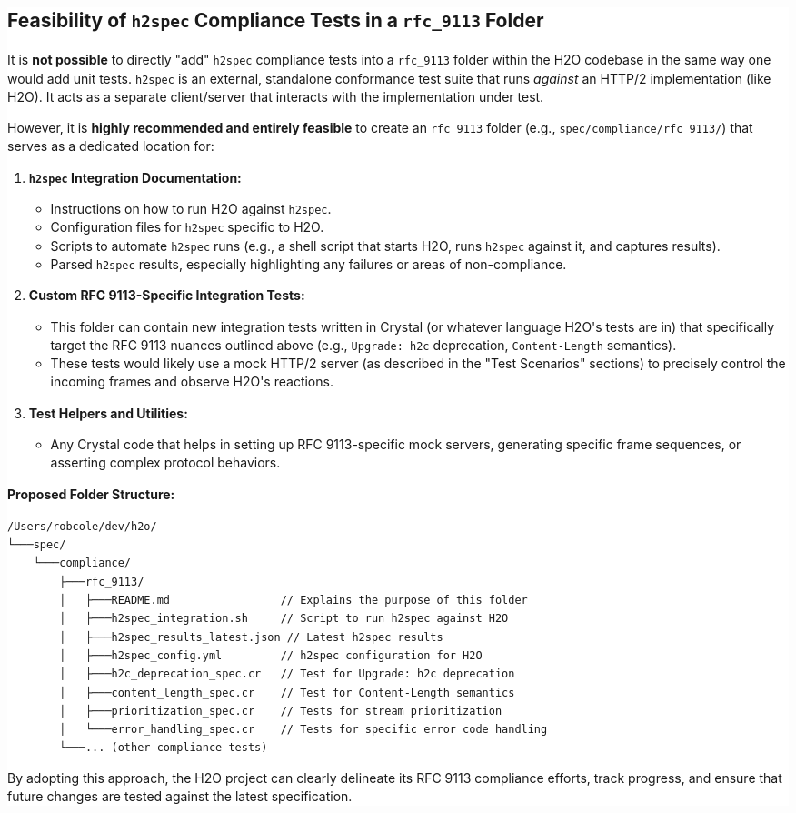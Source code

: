 ## Feasibility of `h2spec` Compliance Tests in a `rfc_9113` Folder

It is **not possible** to directly "add" `h2spec` compliance tests into a `rfc_9113` folder within the H2O codebase in the same way one would add unit tests. `h2spec` is an external, standalone conformance test suite that runs *against* an HTTP/2 implementation (like H2O). It acts as a separate client/server that interacts with the implementation under test.

However, it is **highly recommended and entirely feasible** to create an `rfc_9113` folder (e.g., `spec/compliance/rfc_9113/`) that serves as a dedicated location for:

1.  **`h2spec` Integration Documentation:**
    *   Instructions on how to run H2O against `h2spec`.
    *   Configuration files for `h2spec` specific to H2O.
    *   Scripts to automate `h2spec` runs (e.g., a shell script that starts H2O, runs `h2spec` against it, and captures results).
    *   Parsed `h2spec` results, especially highlighting any failures or areas of non-compliance.

2.  **Custom RFC 9113-Specific Integration Tests:**
    *   This folder can contain new integration tests written in Crystal (or whatever language H2O's tests are in) that specifically target the RFC 9113 nuances outlined above (e.g., `Upgrade: h2c` deprecation, `Content-Length` semantics).
    *   These tests would likely use a mock HTTP/2 server (as described in the "Test Scenarios" sections) to precisely control the incoming frames and observe H2O's reactions.

3.  **Test Helpers and Utilities:**
    *   Any Crystal code that helps in setting up RFC 9113-specific mock servers, generating specific frame sequences, or asserting complex protocol behaviors.

**Proposed Folder Structure:**

```
/Users/robcole/dev/h2o/
└───spec/
    └───compliance/
        ├───rfc_9113/
        │   ├───README.md                 // Explains the purpose of this folder
        │   ├───h2spec_integration.sh     // Script to run h2spec against H2O
        │   ├───h2spec_results_latest.json // Latest h2spec results
        │   ├───h2spec_config.yml         // h2spec configuration for H2O
        │   ├───h2c_deprecation_spec.cr   // Test for Upgrade: h2c deprecation
        │   ├───content_length_spec.cr    // Test for Content-Length semantics
        │   ├───prioritization_spec.cr    // Tests for stream prioritization
        │   └───error_handling_spec.cr    // Tests for specific error code handling
        └───... (other compliance tests)
```

By adopting this approach, the H2O project can clearly delineate its RFC 9113 compliance efforts, track progress, and ensure that future changes are tested against the latest specification.
